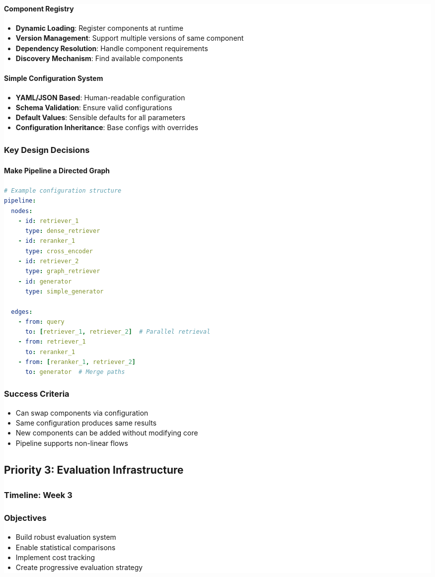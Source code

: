 #### Component Registry
- **Dynamic Loading**: Register components at runtime
- **Version Management**: Support multiple versions of same component
- **Dependency Resolution**: Handle component requirements
- **Discovery Mechanism**: Find available components

#### Simple Configuration System
- **YAML/JSON Based**: Human-readable configuration
- **Schema Validation**: Ensure valid configurations
- **Default Values**: Sensible defaults for all parameters
- **Configuration Inheritance**: Base configs with overrides

### Key Design Decisions

#### Make Pipeline a Directed Graph
```yaml
# Example configuration structure
pipeline:
  nodes:
    - id: retriever_1
      type: dense_retriever
    - id: reranker_1
      type: cross_encoder
    - id: retriever_2
      type: graph_retriever
    - id: generator
      type: simple_generator

  edges:
    - from: query
      to: [retriever_1, retriever_2]  # Parallel retrieval
    - from: retriever_1
      to: reranker_1
    - from: [reranker_1, retriever_2]
      to: generator  # Merge paths
```

### Success Criteria
- Can swap components via configuration
- Same configuration produces same results
- New components can be added without modifying core
- Pipeline supports non-linear flows

## Priority 3: Evaluation Infrastructure

### Timeline: Week 3

### Objectives
- Build robust evaluation system
- Enable statistical comparisons
- Implement cost tracking
- Create progressive evaluation strategy
